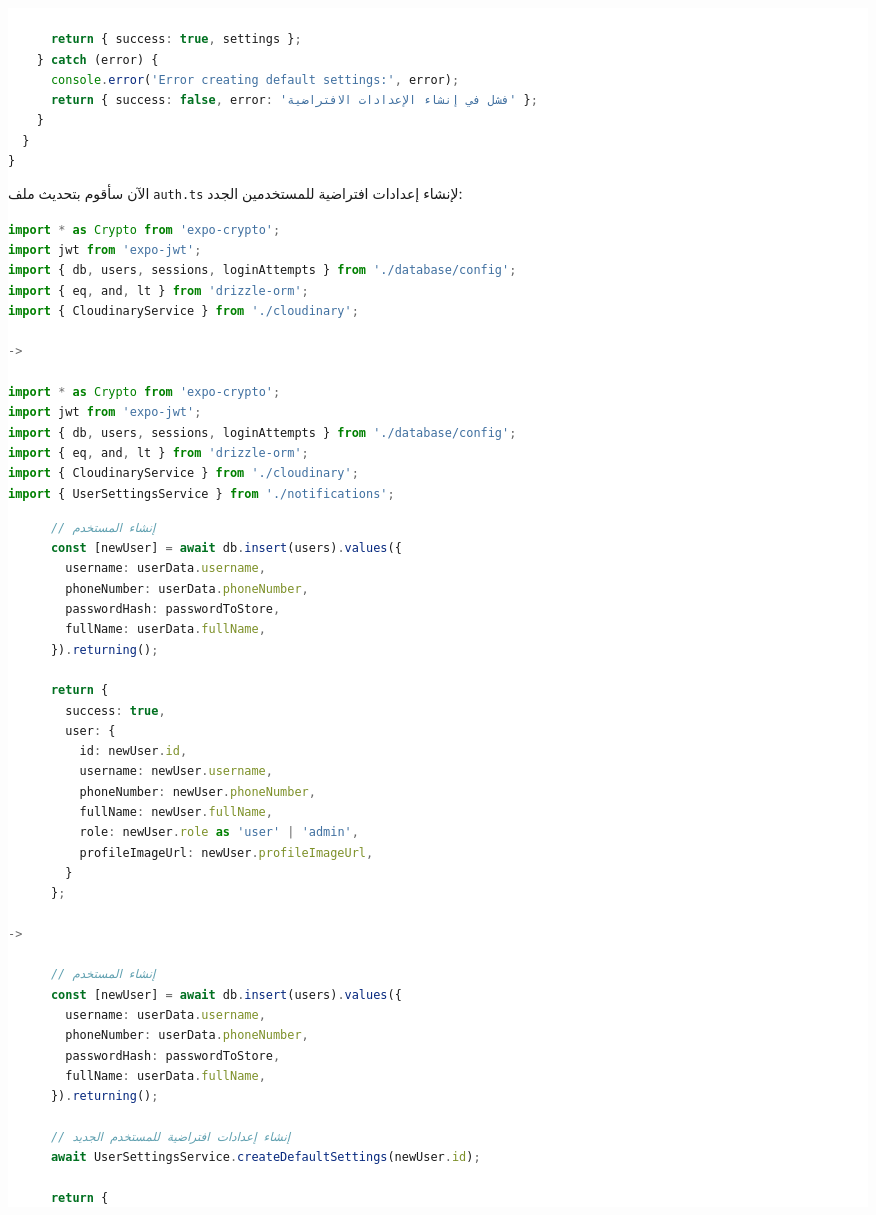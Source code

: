 ```typescript

      return { success: true, settings };
    } catch (error) {
      console.error('Error creating default settings:', error);
      return { success: false, error: 'فشل في إنشاء الإعدادات الافتراضية' };
    }
  }
}
```

الآن سأقوم بتحديث ملف `auth.ts` لإنشاء إعدادات افتراضية للمستخدمين الجدد:


```typescript
import * as Crypto from 'expo-crypto';
import jwt from 'expo-jwt';
import { db, users, sessions, loginAttempts } from './database/config';
import { eq, and, lt } from 'drizzle-orm';
import { CloudinaryService } from './cloudinary';

->

import * as Crypto from 'expo-crypto';
import jwt from 'expo-jwt';
import { db, users, sessions, loginAttempts } from './database/config';
import { eq, and, lt } from 'drizzle-orm';
import { CloudinaryService } from './cloudinary';
import { UserSettingsService } from './notifications';
```

```typescript
      // إنشاء المستخدم
      const [newUser] = await db.insert(users).values({
        username: userData.username,
        phoneNumber: userData.phoneNumber,
        passwordHash: passwordToStore,
        fullName: userData.fullName,
      }).returning();

      return {
        success: true,
        user: {
          id: newUser.id,
          username: newUser.username,
          phoneNumber: newUser.phoneNumber,
          fullName: newUser.fullName,
          role: newUser.role as 'user' | 'admin',
          profileImageUrl: newUser.profileImageUrl,
        }
      };

->

      // إنشاء المستخدم
      const [newUser] = await db.insert(users).values({
        username: userData.username,
        phoneNumber: userData.phoneNumber,
        passwordHash: passwordToStore,
        fullName: userData.fullName,
      }).returning();

      // إنشاء إعدادات افتراضية للمستخدم الجديد
      await UserSettingsService.createDefaultSettings(newUser.id);

      return {
```